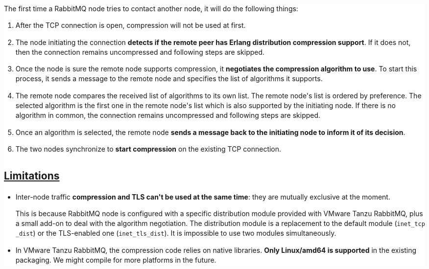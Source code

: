 The first time a RabbitMQ node tries to contact another node, it will do the
following things:

1. After the TCP connection is open, compression will not be used at first.

2. The node initiating the connection **detects if the remote peer has Erlang
   distribution compression support**. If it does not, then the connection
   remains uncompressed and following steps are skipped.

3. Once the node is sure the remote node supports compression, it **negotiates
   the compression algorithm to use**. To start this process, it sends a message to the
   remote node and specifies the list of algorithms it supports.

4. The remote node compares the received list of algorithms to its own list.
   The remote node's list is ordered by preference. The selected algorithm is
   the first one in the remote node's list which is also supported by the
   initiating node. If there is no algorithm in common, the connection remains
   uncompressed and following steps are skipped.

5. Once an algorithm is selected, the remote node **sends a message back to the
   initiating node to inform it of its decision**.

6. The two nodes synchronize to **start compression** on the existing TCP
   connection.

## <a id="limitations" class="anchor" href="#limitations">Limitations</a>

*   Inter-node traffic **compression and TLS can't be used at the same time**:
    they are mutually exclusive at the moment.

    This is because RabbitMQ node is configured with a specific
    distribution module provided with VMware Tanzu RabbitMQ, plus a small
    add-on to deal with the algorithm negotiation. The distribution
    module is a replacement to the default module (`inet_tcp_dist`) or the
    TLS-enabled one (`inet_tls_dist`). It is impossible to use two modules
    simultaneously.

*   In VMware Tanzu RabbitMQ, the compression code relies on native libraries.
    **Only Linux/amd64 is supported** in the existing packaging. We might
    compile for more platforms in the future.
